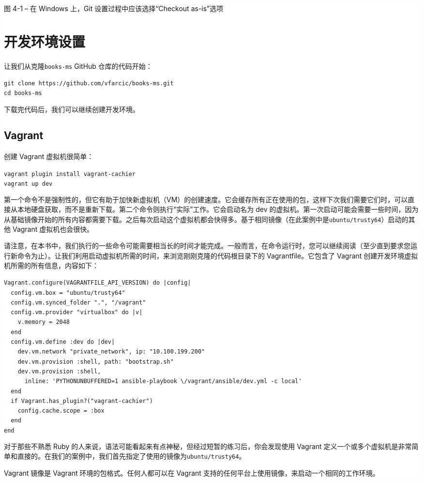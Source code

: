 图 4-1 – 在 Windows 上，Git 设置过程中应该选择“Checkout as-is”选项

# 开发环境设置

让我们从克隆`books-ms` GitHub 仓库的代码开始：

```
git clone https://github.com/vfarcic/books-ms.git
cd books-ms

```

下载完代码后，我们可以继续创建开发环境。

## Vagrant

创建 Vagrant 虚拟机很简单：

```
vagrant plugin install vagrant-cachier
vagrant up dev

```

第一个命令不是强制性的，但它有助于加快新虚拟机（VM）的创建速度。它会缓存所有正在使用的包，这样下次我们需要它们时，可以直接从本地硬盘获取，而不是重新下载。第二个命令则执行“实际”工作。它会启动名为 dev 的虚拟机。第一次启动可能会需要一些时间，因为从基础镜像开始的所有内容都需要下载。之后每次启动这个虚拟机都会快得多。基于相同镜像（在此案例中是`ubuntu/trusty64`）启动的其他 Vagrant 虚拟机也会很快。

请注意，在本书中，我们执行的一些命令可能需要相当长的时间才能完成。一般而言，在命令运行时，您可以继续阅读（至少直到要求您运行新命令为止）。让我们利用启动虚拟机所需的时间，来浏览刚刚克隆的代码根目录下的 Vagrantfile。它包含了 Vagrant 创建开发环境虚拟机所需的所有信息，内容如下：

```
Vagrant.configure(VAGRANTFILE_API_VERSION) do |config|
  config.vm.box = "ubuntu/trusty64"
  config.vm.synced_folder ".", "/vagrant"
  config.vm.provider "virtualbox" do |v|
    v.memory = 2048
  end
  config.vm.define :dev do |dev|
    dev.vm.network "private_network", ip: "10.100.199.200"
    dev.vm.provision :shell, path: "bootstrap.sh"
    dev.vm.provision :shell,
      inline: 'PYTHONUNBUFFERED=1 ansible-playbook \/vagrant/ansible/dev.yml -c local'
  end
  if Vagrant.has_plugin?("vagrant-cachier")
    config.cache.scope = :box
  end
end
```

对于那些不熟悉 Ruby 的人来说，语法可能看起来有点神秘，但经过短暂的练习后，你会发现使用 Vagrant 定义一个或多个虚拟机是非常简单和直接的。在我们的案例中，我们首先指定了使用的镜像为`ubuntu/trusty64`。

Vagrant 镜像是 Vagrant 环境的包格式。任何人都可以在 Vagrant 支持的任何平台上使用镜像，来启动一个相同的工作环境。

